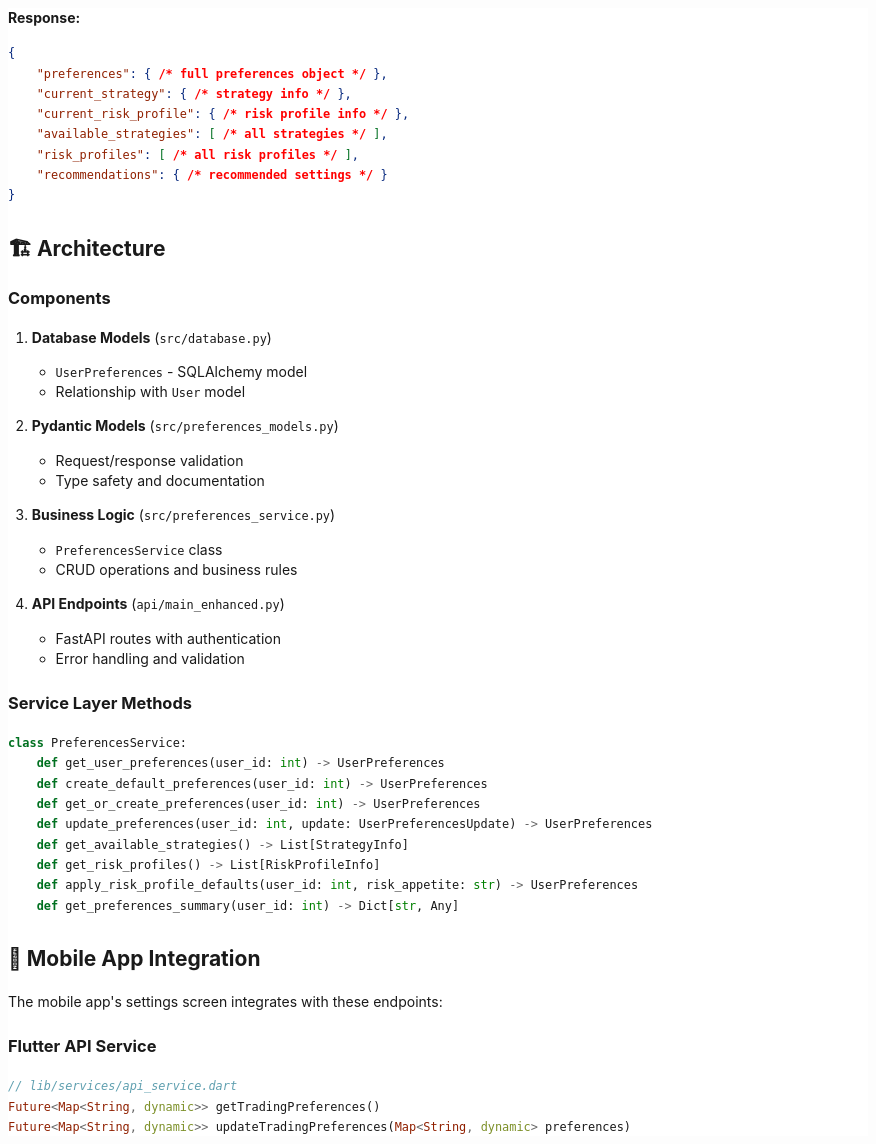 **Response:**
```json
{
    "preferences": { /* full preferences object */ },
    "current_strategy": { /* strategy info */ },
    "current_risk_profile": { /* risk profile info */ },
    "available_strategies": [ /* all strategies */ ],
    "risk_profiles": [ /* all risk profiles */ ],
    "recommendations": { /* recommended settings */ }
}
```

## 🏗️ Architecture

### Components

1. **Database Models** (`src/database.py`)
   - `UserPreferences` - SQLAlchemy model
   - Relationship with `User` model

2. **Pydantic Models** (`src/preferences_models.py`)
   - Request/response validation
   - Type safety and documentation

3. **Business Logic** (`src/preferences_service.py`)
   - `PreferencesService` class
   - CRUD operations and business rules

4. **API Endpoints** (`api/main_enhanced.py`)
   - FastAPI routes with authentication
   - Error handling and validation

### Service Layer Methods

```python
class PreferencesService:
    def get_user_preferences(user_id: int) -> UserPreferences
    def create_default_preferences(user_id: int) -> UserPreferences
    def get_or_create_preferences(user_id: int) -> UserPreferences
    def update_preferences(user_id: int, update: UserPreferencesUpdate) -> UserPreferences
    def get_available_strategies() -> List[StrategyInfo]
    def get_risk_profiles() -> List[RiskProfileInfo]
    def apply_risk_profile_defaults(user_id: int, risk_appetite: str) -> UserPreferences
    def get_preferences_summary(user_id: int) -> Dict[str, Any]
```

## 📱 Mobile App Integration

The mobile app's settings screen integrates with these endpoints:

### Flutter API Service
```dart
// lib/services/api_service.dart
Future<Map<String, dynamic>> getTradingPreferences()
Future<Map<String, dynamic>> updateTradingPreferences(Map<String, dynamic> preferences)
```
